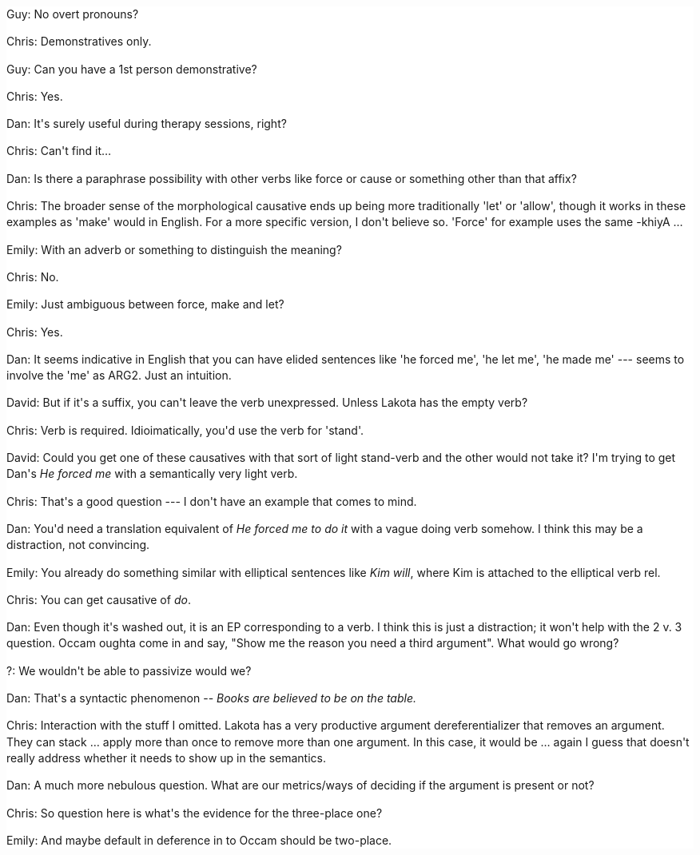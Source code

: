 
Guy: No overt pronouns?

Chris: Demonstratives only.

Guy: Can you have a 1st person demonstrative?

Chris: Yes.

Dan: It's surely useful during therapy sessions, right?

Chris: Can't find it…

Dan: Is there a paraphrase possibility with other verbs like force or
cause or something other than that affix?

Chris: The broader sense of the morphological causative ends up being
more traditionally 'let' or 'allow', though it works in these examples
as 'make' would in English. For a more specific version, I don't believe
so. 'Force' for example uses the same -khiyA …

Emily: With an adverb or something to distinguish the meaning?

Chris: No.

Emily: Just ambiguous between force, make and let?

Chris: Yes.

Dan: It seems indicative in English that you can have elided sentences
like 'he forced me', 'he let me', 'he made me' --- seems to involve the
'me' as ARG2. Just an intuition.

David: But if it's a suffix, you can't leave the verb unexpressed.
Unless Lakota has the empty verb?

Chris: Verb is required. Idioimatically, you'd use the verb for 'stand'.

David: Could you get one of these causatives with that sort of light
stand-verb and the other would not take it? I'm trying to get Dan's *He
forced me* with a semantically very light verb.

Chris: That's a good question --- I don't have an example that comes to
mind.

Dan: You'd need a translation equivalent of *He forced me to do it* with
a vague doing verb somehow. I think this may be a distraction, not
convincing.

Emily: You already do something similar with elliptical sentences like
*Kim will*, where Kim is attached to the elliptical verb rel.

Chris: You can get causative of *do*.

Dan: Even though it's washed out, it is an EP corresponding to a verb. I
think this is just a distraction; it won't help with the 2 v. 3
question. Occam oughta come in and say, "Show me the reason you need a
third argument". What would go wrong?

?: We wouldn't be able to passivize would we?

Dan: That's a syntactic phenomenon -- *Books are believed to be on the
table.*

Chris: Interaction with the stuff I omitted. Lakota has a very
productive argument dereferentializer that removes an argument. They can
stack … apply more than once to remove more than one argument. In this
case, it would be … again I guess that doesn't really address whether it
needs to show up in the semantics.

Dan: A much more nebulous question. What are our metrics/ways of
deciding if the argument is present or not?

Chris: So question here is what's the evidence for the three-place one?

Emily: And maybe default in deference in to Occam should be two-place.